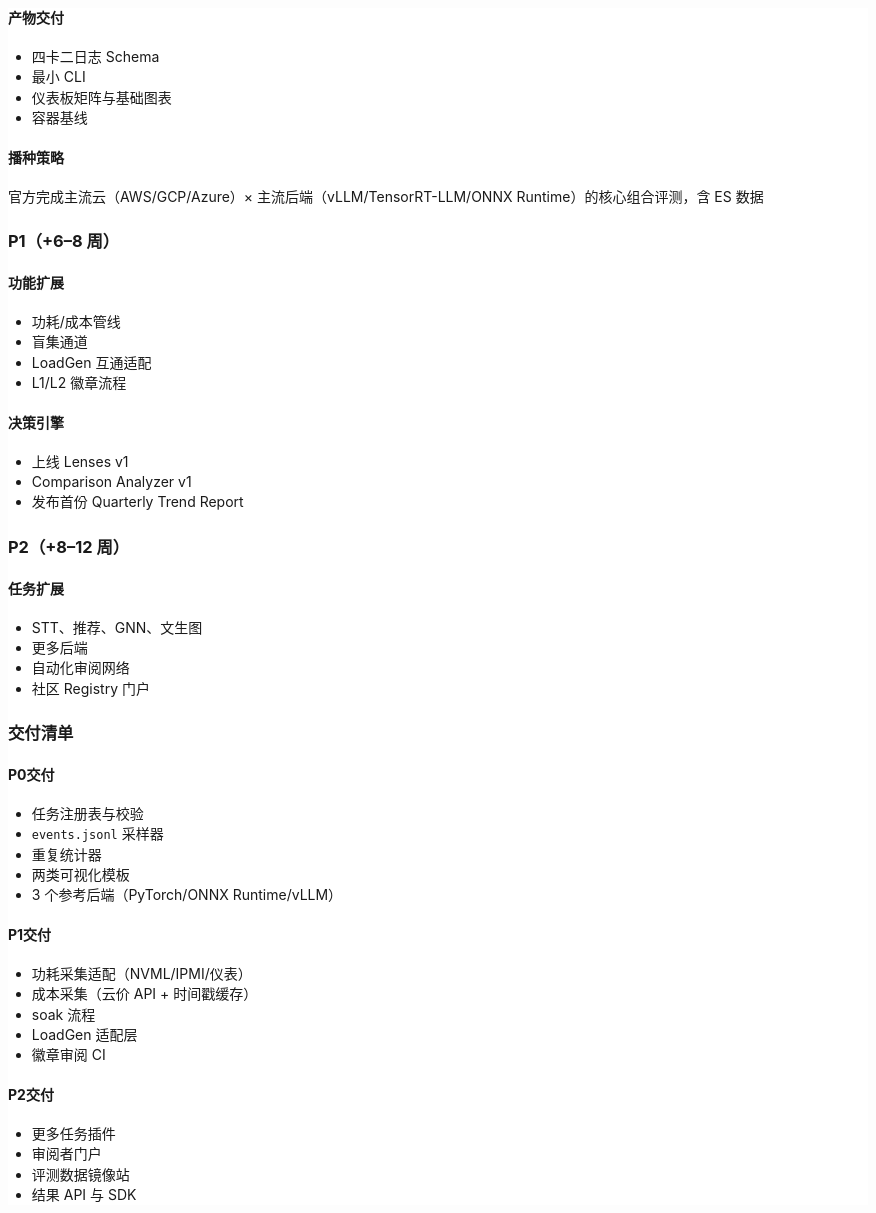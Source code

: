 #### 产物交付
- 四卡二日志 Schema
- 最小 CLI
- 仪表板矩阵与基础图表
- 容器基线

#### 播种策略
官方完成主流云（AWS/GCP/Azure）× 主流后端（vLLM/TensorRT-LLM/ONNX Runtime）的核心组合评测，含 ES 数据

### P1（+6–8 周）

#### 功能扩展
- 功耗/成本管线
- 盲集通道
- LoadGen 互通适配
- L1/L2 徽章流程

#### 决策引擎
- 上线 Lenses v1
- Comparison Analyzer v1
- 发布首份 Quarterly Trend Report

### P2（+8–12 周）

#### 任务扩展
- STT、推荐、GNN、文生图
- 更多后端
- 自动化审阅网络
- 社区 Registry 门户

### 交付清单

#### P0交付
- 任务注册表与校验
- `events.jsonl` 采样器
- 重复统计器
- 两类可视化模板
- 3 个参考后端（PyTorch/ONNX Runtime/vLLM）

#### P1交付
- 功耗采集适配（NVML/IPMI/仪表）
- 成本采集（云价 API + 时间戳缓存）
- soak 流程
- LoadGen 适配层
- 徽章审阅 CI

#### P2交付
- 更多任务插件
- 审阅者门户
- 评测数据镜像站
- 结果 API 与 SDK
